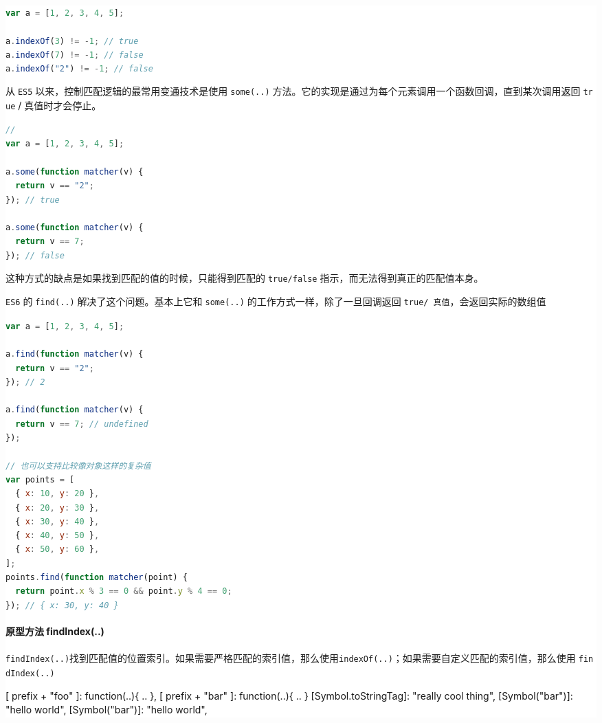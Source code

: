 ```js
var a = [1, 2, 3, 4, 5];

a.indexOf(3) != -1; // true
a.indexOf(7) != -1; // false
a.indexOf("2") != -1; // false
```

从 `ES5` 以来，控制匹配逻辑的最常用变通技术是使用 `some(..)` 方法。它的实现是通过为每个元素调用一个函数回调，直到某次调用返回 `true` / 真值时才会停止。

```js
//
var a = [1, 2, 3, 4, 5];

a.some(function matcher(v) {
  return v == "2";
}); // true

a.some(function matcher(v) {
  return v == 7;
}); // false
```

这种方式的缺点是如果找到匹配的值的时候，只能得到匹配的 `true/false` 指示，而无法得到真正的匹配值本身。

`ES6` 的 `find(..)` 解决了这个问题。基本上它和 `some(..)` 的工作方式一样，除了一旦回调返回 `true/ 真值`，会返回实际的数组值

```js
var a = [1, 2, 3, 4, 5];

a.find(function matcher(v) {
  return v == "2";
}); // 2

a.find(function matcher(v) {
  return v == 7; // undefined
});

// 也可以支持比较像对象这样的复杂值
var points = [
  { x: 10, y: 20 },
  { x: 20, y: 30 },
  { x: 30, y: 40 },
  { x: 40, y: 50 },
  { x: 50, y: 60 },
];
points.find(function matcher(point) {
  return point.x % 3 == 0 && point.y % 4 == 0;
}); // { x: 30, y: 40 }
```

#### 原型方法 findIndex(..)

`findIndex(..)`找到匹配值的位置索引。如果需要严格匹配的索引值，那么使用`indexOf(..)`；如果需要自定义匹配的索引值，那么使用 `findIndex(..)`


 [ prefix + "foo" ]: function(..){ .. },
 [ prefix + "bar" ]: function(..){ .. }
 [Symbol.toStringTag]: "really cool thing",
  [Symbol("bar")]: "hello world",
  [Symbol("bar")]: "hello world",